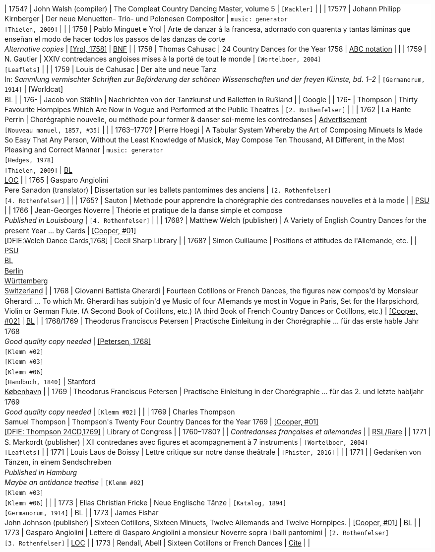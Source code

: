 | 1754? | John Walsh (compiler) | The Compleat Country Dancing Master, volume 5 | `[Mackler]` | |
| 1757? | Johann Philipp Kirnberger | Der neue Menuetten- Trio- und Polonesen Compositor | `music: generator`<br/>`[Thielen, 2009]` | |
| 1758 | Pablo Minguet e Yrol | Arte de danzar á la francesa, adornado con quarenta y tantas láminas que enseñan el modo de hacer todos los passos de las danzas de corte<br/>_Alternative copies_ | [[Yrol, 1758]](https://bib.hda.org.ru/books/yrol_1758_arte) | [BNF](http://catalogue.bnf.fr/ark:/12148/cb30950723j) |
| 1758 | Thomas Cahusac | 24 Country Dances for the Year 1758 | [ABC notation](http://www.village-music-project.org.uk/?page_id=815) | |
| 1759 | N. Gautier | XXIV contredances angloises mises à la porté de tout le monde | `[Wortelboer, 2004]`<br/>`[Leaflets]` | |
| 1759 | Louis de Cahusac | Der alte und neue Tanz<br/>In: _Sammlung vermischter Schriften zur Beförderung der schönen Wissenschaften und der freyen Künste, bd. 1–2_ | `[Germanorum, 1914]` | [Worldcat]<br/>[BL](http://explore.bl.uk/BLVU1:LSCOP-ALL:BLL01003237549) |
| 176- | Jacob von Stählin | Nachrichten von der Tanzkunst und Balletten in Rußland | | [Google](https://books.google.com/books/?id=9RlMAAAAYAAJ) |
| 176- | Thompson | Thirty Favourite Hornpipes Which Are Now in Vogue and Performed at the Public Theatres | `[2. Rothenfelser]` | |
| 1762 | La Hante<br/>Perrin | Chorégraphie nouvelle, ou méthode pour former & danser soi-meme les contredanses | [Advertisement](https://books.google.com/books?id=C8pZAAAAcAAJ&pg=PA141)<br/>`[Nouveau manuel, 1857, #35]` | |
| 1763–1770? | Pierre Hoegi | A Tabular System Whereby the Art of Composing Minuets Is Made So Easy That Any Person, Without the Least Knowledge of Musick, May Compose Ten Thousand, All Different, in the Most Pleasing and Correct Manner | `music: generator`<br/>`[Hedges, 1978]`<br/>`[Thielen, 2009]` | [BL](http://explore.bl.uk/BLVU1:LSCOP-ALL:BLL01004415410)<br/>[LOC](https://www.loc.gov/item/12000082/) |
| 1765 | Gasparo Angiolini<br/>Pere Sanadon (translator) | Dissertation sur les ballets pantomimes des anciens | `[2. Rothenfelser]`<br/>`[4. Rothenfelser]` | |
| 1765? | Sauton | Methode pour apprendre la chorégraphie des contredanses nouvelles et à la mode | | [PSU](https://cat.libraries.psu.edu/uhtbin/cgisirsi/x/0/0/57/20/GV1643.M36+no.116+1765/1/X000063313116?user_id=WEBSERVER) |
| 1766 | Jean-Georges Noverre | Théorie et pratique de la danse simple et compose<br/>_Published in Louisbourg_ | `[4. Rothenfelser]` | |
| 1768? | Matthew Welch (publisher) | A Variety of English Country Dances for the present Year ... by Cards | [[Cooper, #01]](https://www.regencydances.org/paper001.php)<br/>[[DFIE:Welch Dance Cards,1768]](https://www.cdss.org/elibrary/DFIE/Biblio/B000853.htm) | Cecil Sharp Library |
| 1768? | Simon Guillaume | Positions et attitudes de l'Allemande, etc. | | [PSU](http://cat.libraries.psu.edu/uhtbin/cgisirsi/x/0/0/57/5/3?searchdata1=3404748{CKEY}&user_id=WEBSERVER)<br/>[BL](http://explore.bl.uk/BLVU1:LSCOP-ALL:BLL01001539157)<br/>[Berlin](https://lhiai.gbv.de/DB=2/XMLPRS=N/PPN?PPN=876138873)<br/>[Württemberg](https://wlb.ibs-bw.de/aDISWeb/app?service=direct/0/Home/$DirectLink&sp=S127.0.0.1:23002&sp=SAKSWB-IdNr020378491)<br/>[Switzerland](http://data.rero.ch/01-R005344034/html) |
| 1768 | Giovanni Battista Gherardi | Fourteen Cotillons or French Dances, the figures new compos'd by Monsieur Gherardi ... To which Mr. Gherardi has subjoin'd ye Music of four Allemands ye most in Vogue in Paris, Set for the Harpsichord, Violin or German Flute. (A Second Book of Cotillons, etc.) (A third Book of French Country Dances or Cotillons, etc.) | [[Cooper, #02]](https://www.regencydances.org/paper002.php) | [BL](http://explore.bl.uk/BLVU1:LSCOP-ALL:BLL01004357751) |
| 1768/1769 | Theodorus Franciscus Petersen | Practische Einleitung in der Chorégraphie ...  für das erste hable Jahr 1768<br/>_Good quality copy needed_ | [[Petersen, 1768]](https://bib.hda.org.ru/books/petersen_1768)<br/>`[Klemm #02]`<br/>`[Klemm #03]`<br/>`[Klemm #06]`<br/>`[Handbuch, 1840]` | [Stanford](https://searchworks.stanford.edu/view/1395290)<br/>[København](https://bibliotek.dk/linkme.php?rec.id=810010-katalog%3A005383999) |
| 1769 | Theodorus Franciscus Petersen | Practische Einleitung in der Chorégraphie ...  für das 2. und letzte habljahr 1769<br/>_Good quality copy needed_ | `[Klemm #02]` | |
| 1769 | Charles Thompson<br/>Samuel Thompson | Thompson's Twenty Four Country Dances for the Year 1769 | [[Cooper, #01]](https://www.regencydances.org/paper001.php)<br/>[[DFIE: Thompson 24CD,1769]](https://www.cdss.org/elibrary/DFIE/Biblio/B000515.htm) | Library of Congress |
| 1760–1780? | | _Contredanses françaises et allemandes_ | | [RSL/Rare](https://search.rsl.ru/ru/search#s=pubyear&q=contredanse) |
| 1771 | S. Markordt (publisher) | XII contredanes avec figures et acompagnement à 7 instruments | `[Wortelboer, 2004]`<br/>`[Leaflets]` |
| 1771 | Louis Laus de Boissy | Lettre critique sur notre danse theâtrale | `[Phister, 2016]` | |
| 1771 | | Gedanken von Tänzen, in einem Sendschreiben<br/>_Published in Hamburg_<br/>_Maybe an antidance treatise_ | `[Klemm #02]`<br/>`[Klemm #03]`<br/>`[Klemm #06]` | |
| 1773 | Elias Christian Fricke | Neue Englische Tänze | `[Katalog, 1894]`<br/>`[Germanorum, 1914]` | [BL](http://explore.bl.uk/BLVU1:LSCOP-ALL:BLL01004346615) |
| 1773 | James Fishar<br/>John Johnson (publisher) | Sixteen Cotillons, Sixteen Minuets, Twelve Allemands and Twelve Hornpipes. | [[Cooper, #01]](https://www.regencydances.org/paper001.php) | [BL](http://explore.bl.uk/BLVU1:LSCOP-ALL:BLL01004337825) |
| 1773 | Gasparo Angiolini | Lettere di Gasparo Angiolini a monsieur Noverre sopra i balli pantomimi | `[2. Rothenfelser]`<br/>`[3. Rothenfelser]` | [LOC](https://www.loc.gov/item/08019861/) |
| 1773 | Rendall, Abell | Sixteen Cotillons or French Dances | [Cite](https://books.google.com/books?&id=-pNMAQAAMAAJ&q=sixteen+cotillons+abell) | |